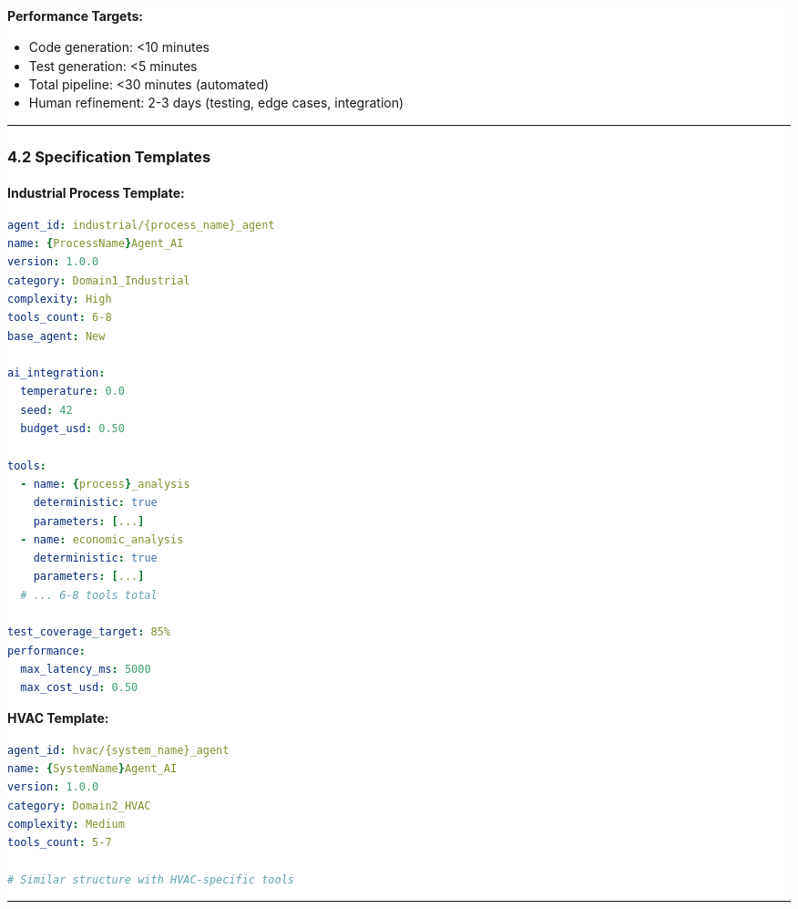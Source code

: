 **Performance Targets:**
- Code generation: <10 minutes
- Test generation: <5 minutes
- Total pipeline: <30 minutes (automated)
- Human refinement: 2-3 days (testing, edge cases, integration)

---

### 4.2 Specification Templates

**Industrial Process Template:**
```yaml
agent_id: industrial/{process_name}_agent
name: {ProcessName}Agent_AI
version: 1.0.0
category: Domain1_Industrial
complexity: High
tools_count: 6-8
base_agent: New

ai_integration:
  temperature: 0.0
  seed: 42
  budget_usd: 0.50

tools:
  - name: {process}_analysis
    deterministic: true
    parameters: [...]
  - name: economic_analysis
    deterministic: true
    parameters: [...]
  # ... 6-8 tools total

test_coverage_target: 85%
performance:
  max_latency_ms: 5000
  max_cost_usd: 0.50
```

**HVAC Template:**
```yaml
agent_id: hvac/{system_name}_agent
name: {SystemName}Agent_AI
version: 1.0.0
category: Domain2_HVAC
complexity: Medium
tools_count: 5-7

# Similar structure with HVAC-specific tools
```

---
